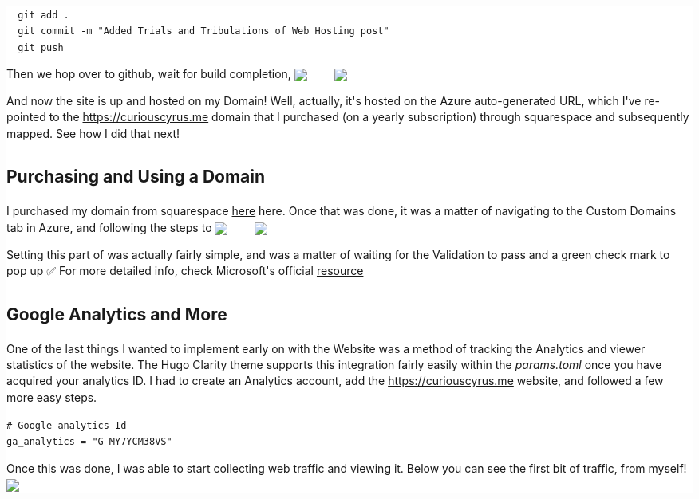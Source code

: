 ```
  git add .
  git commit -m "Added Trials and Tribulations of Web Hosting post"
  git push
```
Then we hop over to github, wait for build completion,
<img src="/images/GithubActions.PNG" align="Center" width="850" style="margin-right: 30px"/>
<img src="/images/HostedSite.PNG" align="Center" width="850" style="margin-right: 30px"/>

And now the site is up and hosted on my Domain! Well, actually, it's hosted on the Azure auto-generated URL, which I've re-pointed to the https://curiouscyrus.me domain that I purchased (on a yearly subscription) through squarespace and subsequently mapped. See how I did that next!

## Purchasing and Using a Domain
I purchased my domain from squarespace [here](https://domains.squarespace.com/) here. Once that was done, it was a matter of navigating to the Custom Domains tab in Azure, and following the steps to 
<img src="/images/DNS-Settings.png" align="Center" width="1150" style="margin-right: 30px"/>
<img src="/images/CustomDomains.png" align="Center" width="1150" style="margin-right: 30px"/>

Setting this part of was actually fairly simple, and was a matter of waiting for the Validation to pass and a green check mark to pop up ✅
For more detailed info, check Microsoft's official [resource](https://learn.microsoft.com/en-us/azure/static-web-apps/custom-domain)

## Google Analytics and More

One of the last things I wanted to implement early on with the Website was a method of tracking the Analytics and viewer statistics of the website. The Hugo Clarity theme supports this integration fairly easily within the _params.toml_ once you have acquired your analytics ID. I had to create an Analytics account, add the https://curiouscyrus.me website, and followed a few more easy steps.
```
# Google analytics Id
ga_analytics = "G-MY7YCM38VS"
```
Once this was done, I was able to start collecting web traffic and viewing it. Below you can see the first bit of traffic, from myself!
<img src="/images/GoogleAnalytics.PNG" align="Center" width="1150" style="margin-right: 30px"/>